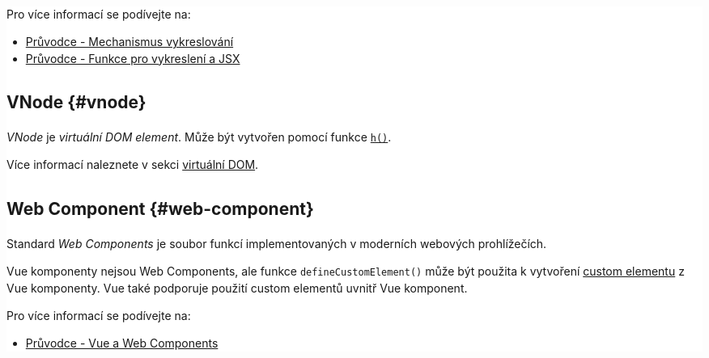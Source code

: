 Pro více informací se podívejte na:
- [Průvodce - Mechanismus vykreslování](/guide/extras/rendering-mechanism.html)
- [Průvodce - Funkce pro vykreslení a JSX](/guide/extras/render-function.html)

## VNode {#vnode}

*VNode* je *virtuální DOM element*. Může být vytvořen pomocí funkce [`h()`](/api/render-function.html#h).

Více informací naleznete v sekci [virtuální DOM](#virtual-dom).

## Web Component {#web-component}

Standard *Web Components* je soubor funkcí implementovaných v moderních webových prohlížečích.

Vue komponenty nejsou Web Components, ale funkce `defineCustomElement()` může být použita k vytvoření [custom elementu](#custom-element) z Vue komponenty. Vue také podporuje použití custom elementů uvnitř Vue komponent.

Pro více informací se podívejte na:
- [Průvodce - Vue a Web Components](/guide/extras/web-components.html)
